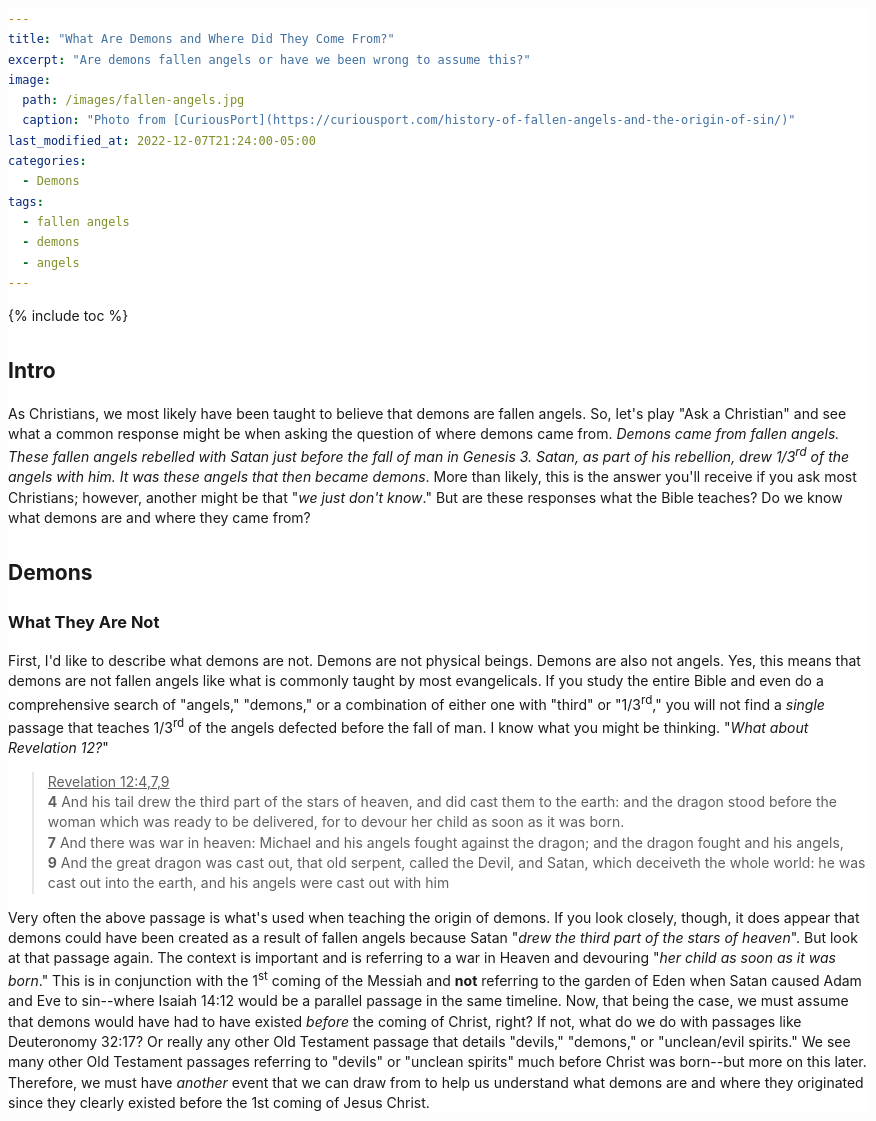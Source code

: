 ```yaml
---
title: "What Are Demons and Where Did They Come From?"
excerpt: "Are demons fallen angels or have we been wrong to assume this?"
image: 
  path: /images/fallen-angels.jpg
  caption: "Photo from [CuriousPort](https://curiousport.com/history-of-fallen-angels-and-the-origin-of-sin/)"
last_modified_at: 2022-12-07T21:24:00-05:00
categories:
  - Demons
tags: 
  - fallen angels
  - demons
  - angels
---
```


{% include toc %}

## Intro
As Christians, we most likely have been taught to believe that demons are fallen angels. So, let's play "Ask a Christian" and see what a common response might be when asking the question of where demons came from. *Demons came from fallen angels. These fallen angels rebelled with Satan just before the fall of man in Genesis 3. Satan, as part of his rebellion, drew 1/3<sup>rd</sup> of the angels with him. It was these angels that then became demons*. More than likely, this is the answer you'll receive if you ask most Christians; however, another might be that "*we just don't know*." But are these responses what the Bible teaches? Do we know what demons are and where they came from?

## Demons
### What They Are Not
First, I'd like to describe what demons are not. Demons are not physical beings. Demons are also not angels. Yes, this means that demons are not fallen angels like what is commonly taught by most evangelicals. If you study the entire Bible and even do a comprehensive search of "angels," "demons," or a combination of either one with "third" or "1/3<sup>rd</sup>," you will not find a *single* passage that teaches 1/3<sup>rd</sup> of the angels defected before the fall of man. I know what you might be thinking. "*What about Revelation 12?*" 

> <u>Revelation 12:4,7,9</u><br>
> **4** And his tail drew the third part of the stars of heaven, and did cast them to the earth: and the dragon stood before the woman which was ready to be delivered, for to devour her child as soon as it was born.<br>
> **7** And there was war in heaven: Michael and his angels fought against the dragon; and the dragon fought and his angels,<br>
> **9** And the great dragon was cast out, that old serpent, called the Devil, and Satan, which deceiveth the whole world: he was cast out into the earth, and his angels were cast out with him

Very often the above passage is what's used when teaching the origin of demons. If you look closely, though, it does appear that demons could have been created as a result of fallen angels because Satan "*drew the third part of the stars of heaven*". But look at that passage again. The context is important and is referring to a war in Heaven and devouring "*her child as soon as it was born*." This is in conjunction with the 1<sup>st</sup> coming of the Messiah and **not** referring to the garden of Eden when Satan caused Adam and Eve to sin--where Isaiah 14:12 would be a parallel passage in the same timeline. Now, that being the case, we must assume that demons would have had to have existed *before* the coming of Christ, right? If not, what do we do with passages like Deuteronomy 32:17? Or really any other Old Testament passage that details "devils," "demons," or "unclean/evil spirits." We see many other Old Testament passages referring to "devils" or "unclean spirits" much before Christ was born--but more on this later. Therefore, we must have *another* event that we can draw from to help us understand what demons are and where they originated since they clearly existed before the 1st coming of Jesus Christ.
